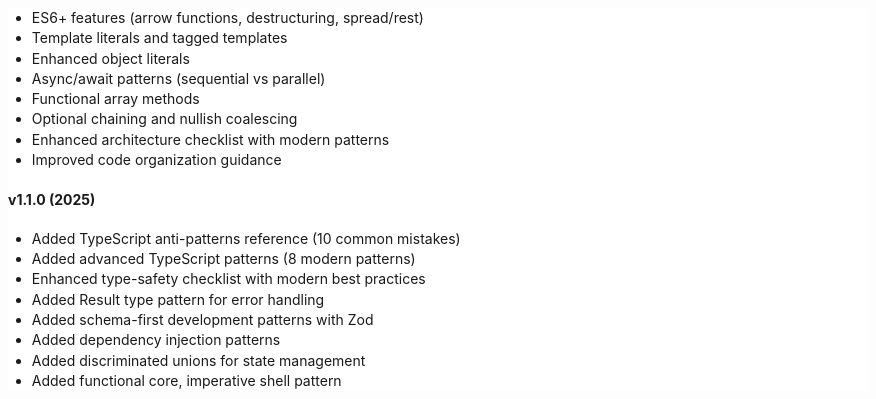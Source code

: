   - ES6+ features (arrow functions, destructuring, spread/rest)
  - Template literals and tagged templates
  - Enhanced object literals
  - Async/await patterns (sequential vs parallel)
  - Functional array methods
  - Optional chaining and nullish coalescing
- Enhanced architecture checklist with modern patterns
- Improved code organization guidance

#### v1.1.0 (2025)
- Added TypeScript anti-patterns reference (10 common mistakes)
- Added advanced TypeScript patterns (8 modern patterns)
- Enhanced type-safety checklist with modern best practices
- Added Result type pattern for error handling
- Added schema-first development patterns with Zod
- Added dependency injection patterns
- Added discriminated unions for state management
- Added functional core, imperative shell pattern
